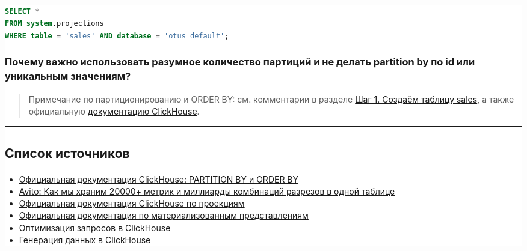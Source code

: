 ```sql
SELECT *
FROM system.projections
WHERE table = 'sales' AND database = 'otus_default';
```

### Почему важно использовать разумное количество партиций и не делать partition by по id или уникальным значениям?

> Примечание по партиционированию и ORDER BY: см. комментарии в разделе [Шаг 1. Создаём таблицу sales](#шаг-1-создаём-таблицу-sales), а также официальную [документацию ClickHouse](https://clickhouse.com/docs/ru/engines/table-engines/mergetree-family/mergetree/#partition-by-expression).

---

## Список источников

- [Официальная документация ClickHouse: PARTITION BY и ORDER BY](https://clickhouse.com/docs/ru/engines/table-engines/mergetree-family/mergetree/#partition-by-expression)
- [Avito: Как мы храним 20000+ метрик и миллиарды комбинаций разрезов в одной таблице](https://habr.com/ru/companies/avito/articles/913694/)
- [Официальная документация ClickHouse по проекциям](https://clickhouse.com/docs/en/engines/table-engines/mergetree-family/mergetree/#projections)  
- [Официальная документация по материализованным представлениям](https://clickhouse.com/docs/en/sql-reference/statements/create/view/#materialized-view)  
- [Оптимизация запросов в ClickHouse](https://clickhouse.com/docs/en/operations/tips/)  
- [Генерация данных в ClickHouse](https://clickhouse.com/docs/sql-reference/table-functions/numbers)
